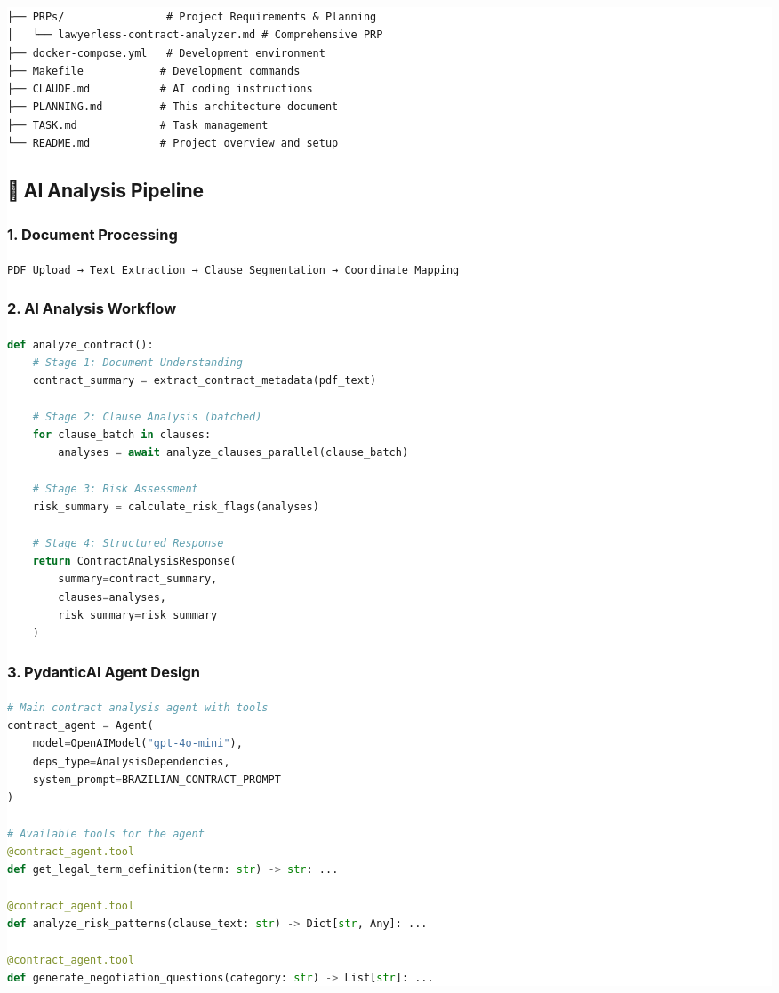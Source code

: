 ```
├── PRPs/                # Project Requirements & Planning
│   └── lawyerless-contract-analyzer.md # Comprehensive PRP
├── docker-compose.yml   # Development environment
├── Makefile            # Development commands
├── CLAUDE.md           # AI coding instructions
├── PLANNING.md         # This architecture document
├── TASK.md             # Task management
└── README.md           # Project overview and setup
```

## 🧠 AI Analysis Pipeline

### 1. Document Processing
```python
PDF Upload → Text Extraction → Clause Segmentation → Coordinate Mapping
```

### 2. AI Analysis Workflow
```python
def analyze_contract():
    # Stage 1: Document Understanding
    contract_summary = extract_contract_metadata(pdf_text)
    
    # Stage 2: Clause Analysis (batched)
    for clause_batch in clauses:
        analyses = await analyze_clauses_parallel(clause_batch)
    
    # Stage 3: Risk Assessment
    risk_summary = calculate_risk_flags(analyses)
    
    # Stage 4: Structured Response
    return ContractAnalysisResponse(
        summary=contract_summary,
        clauses=analyses,
        risk_summary=risk_summary
    )
```

### 3. PydanticAI Agent Design

```python
# Main contract analysis agent with tools
contract_agent = Agent(
    model=OpenAIModel("gpt-4o-mini"),
    deps_type=AnalysisDependencies,
    system_prompt=BRAZILIAN_CONTRACT_PROMPT
)

# Available tools for the agent
@contract_agent.tool
def get_legal_term_definition(term: str) -> str: ...

@contract_agent.tool 
def analyze_risk_patterns(clause_text: str) -> Dict[str, Any]: ...

@contract_agent.tool
def generate_negotiation_questions(category: str) -> List[str]: ...
```
